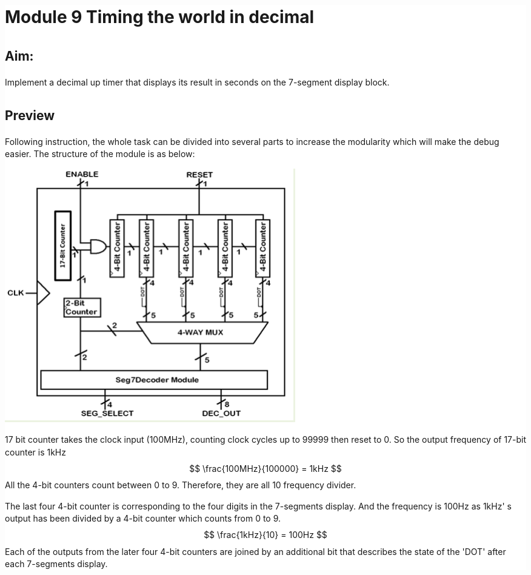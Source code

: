 # Module 9 Timing the world in decimal

## Aim:

Implement a decimal up timer that displays its result in seconds on the 7-segment display block.

## Preview

Following instruction, the whole task can be divided into several parts to increase the modularity which will make the debug easier. The structure of the module is as below:

![](https://github.com/taleman1997/Digital_lab_3/blob/master/Review_digit_lab_/graph/18.png)

17 bit counter takes the clock input (100MHz), counting clock cycles up to 99999 then reset to 0. So the output frequency of 17-bit counter is 1kHz
$$
\frac{100MHz}{100000} = 1kHz
$$
All the 4-bit counters count between 0 to 9. Therefore, they are all 10 frequency divider.

The last four 4-bit counter is corresponding to the four digits in the 7-segments display. And the frequency is 100Hz as 1kHz' s output has been divided by a 4-bit counter which counts from 0 to 9.
$$
\frac{1kHz}{10} = 100Hz
$$
Each of the outputs from the later four 4-bit counters are joined by an additional bit that describes the state of the 'DOT' after each 7-segments display.


